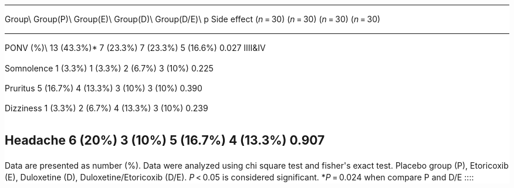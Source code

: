   ----------------------------------------------------------------------------
  Group\        Group(P)\      Group(E)\    Group(D)\    Group(D/E)\   p
  Side effect   (*n* = 30)     (*n* = 30)   (*n* = 30)   (*n* = 30)    
  ------------- -------------- ------------ ------------ ------------- -------
  PONV (%)\     13 (43.3%)\*   7 (23.3%)    7 (23.3%)    5 (16.6%)     0.027
  IIII&IV                                                              

  Somnolence    1 (3.3%)       1 (3.3%)     2 (6.7%)     3 (10%)       0.225

  Pruritus      5 (16.7%)      4 (13.3%)    3 (10%)      3 (10%)       0.390

  Dizziness     1 (3.3%)       2 (6.7%)     4 (13.3%)    3 (10%)       0.239

  Headache      6 (20%)        3 (10%)      5 (16.7%)    4 (13.3%)     0.907
  ----------------------------------------------------------------------------

Data are presented as number (%). Data were analyzed using chi square
test and fisher's exact test. Placebo group (P), Etoricoxib (E),
Duloxetine (D), Duloxetine/Etoricoxib (D/E). *P* \< 0.05 is considered
significant. \**P* = 0.024 when compare P and D/E
::::
